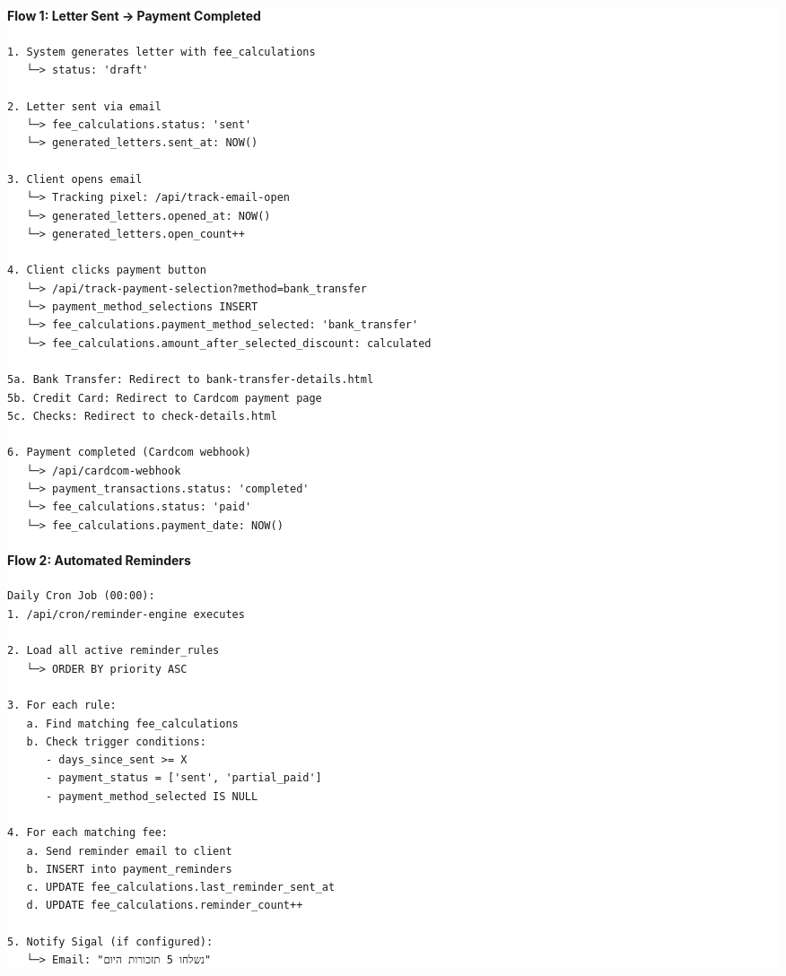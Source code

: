 #### Flow 1: Letter Sent → Payment Completed
```
1. System generates letter with fee_calculations
   └─> status: 'draft'

2. Letter sent via email
   └─> fee_calculations.status: 'sent'
   └─> generated_letters.sent_at: NOW()

3. Client opens email
   └─> Tracking pixel: /api/track-email-open
   └─> generated_letters.opened_at: NOW()
   └─> generated_letters.open_count++

4. Client clicks payment button
   └─> /api/track-payment-selection?method=bank_transfer
   └─> payment_method_selections INSERT
   └─> fee_calculations.payment_method_selected: 'bank_transfer'
   └─> fee_calculations.amount_after_selected_discount: calculated

5a. Bank Transfer: Redirect to bank-transfer-details.html
5b. Credit Card: Redirect to Cardcom payment page
5c. Checks: Redirect to check-details.html

6. Payment completed (Cardcom webhook)
   └─> /api/cardcom-webhook
   └─> payment_transactions.status: 'completed'
   └─> fee_calculations.status: 'paid'
   └─> fee_calculations.payment_date: NOW()
```

#### Flow 2: Automated Reminders
```
Daily Cron Job (00:00):
1. /api/cron/reminder-engine executes

2. Load all active reminder_rules
   └─> ORDER BY priority ASC

3. For each rule:
   a. Find matching fee_calculations
   b. Check trigger conditions:
      - days_since_sent >= X
      - payment_status = ['sent', 'partial_paid']
      - payment_method_selected IS NULL

4. For each matching fee:
   a. Send reminder email to client
   b. INSERT into payment_reminders
   c. UPDATE fee_calculations.last_reminder_sent_at
   d. UPDATE fee_calculations.reminder_count++

5. Notify Sigal (if configured):
   └─> Email: "נשלחו 5 תזכורות היום"
```
